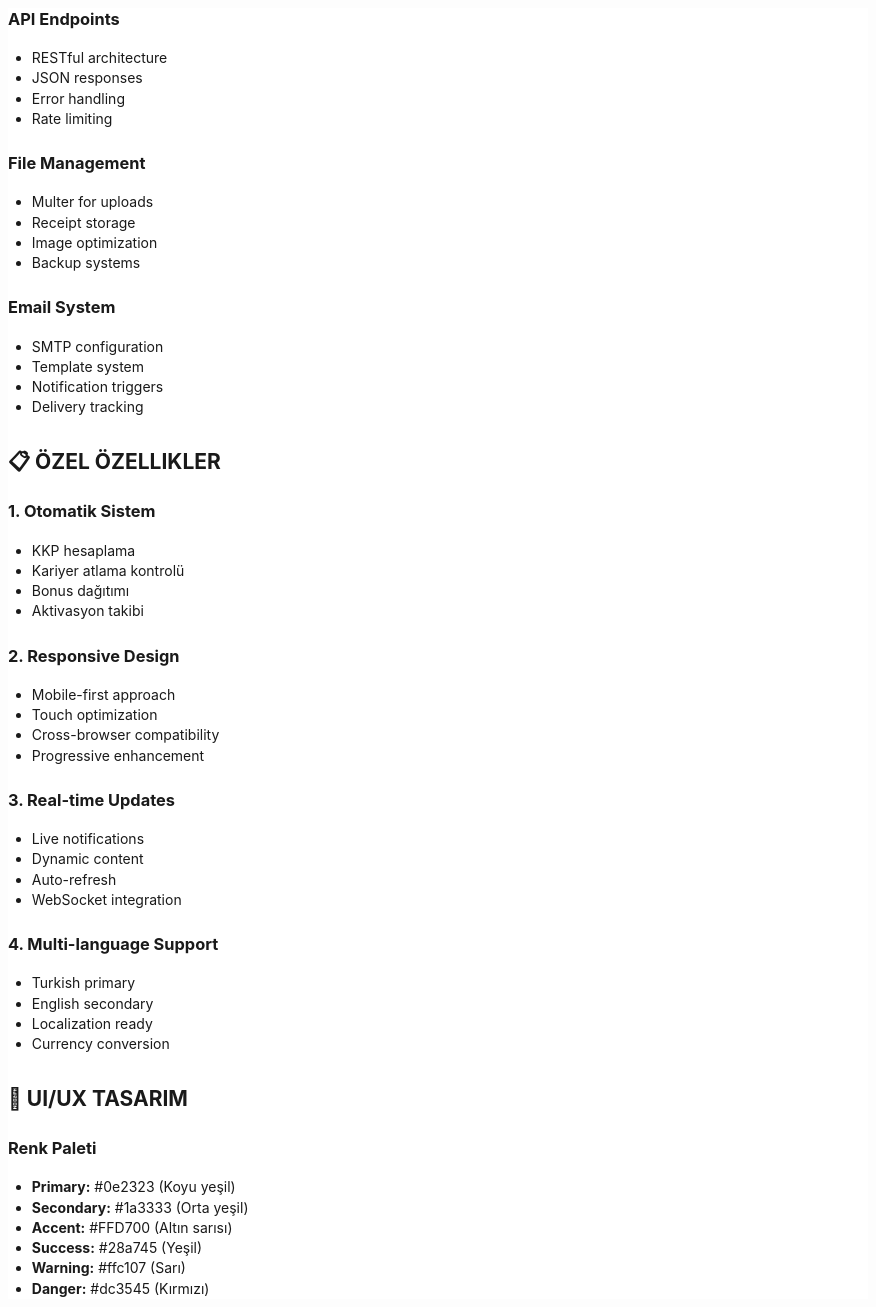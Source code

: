 ### API Endpoints
- RESTful architecture
- JSON responses
- Error handling
- Rate limiting

### File Management
- Multer for uploads
- Receipt storage
- Image optimization
- Backup systems

### Email System
- SMTP configuration
- Template system
- Notification triggers
- Delivery tracking

## 📋 ÖZEL ÖZELLIKLER

### 1. Otomatik Sistem
- KKP hesaplama
- Kariyer atlama kontrolü
- Bonus dağıtımı
- Aktivasyon takibi

### 2. Responsive Design
- Mobile-first approach
- Touch optimization
- Cross-browser compatibility
- Progressive enhancement

### 3. Real-time Updates
- Live notifications
- Dynamic content
- Auto-refresh
- WebSocket integration

### 4. Multi-language Support
- Turkish primary
- English secondary
- Localization ready
- Currency conversion

## 🎨 UI/UX TASARIM

### Renk Paleti
- **Primary:** #0e2323 (Koyu yeşil)
- **Secondary:** #1a3333 (Orta yeşil)
- **Accent:** #FFD700 (Altın sarısı)
- **Success:** #28a745 (Yeşil)
- **Warning:** #ffc107 (Sarı)
- **Danger:** #dc3545 (Kırmızı)
